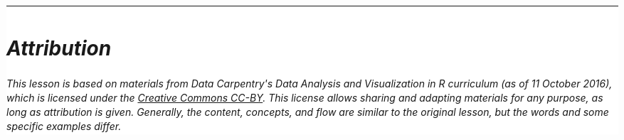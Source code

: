 ___

# *Attribution*

*This lesson is based on materials from Data Carpentry's Data Analysis and Visualization in R curriculum (as of 11 October 2016), which is licensed under the [Creative Commons CC-BY](https://creativecommons.org/licenses/by/2.0/).  This license allows sharing and adapting materials for any purpose, as long as attribution is given.  Generally, the content, concepts, and flow are similar to the original lesson, but the words and some specific examples differ.*

